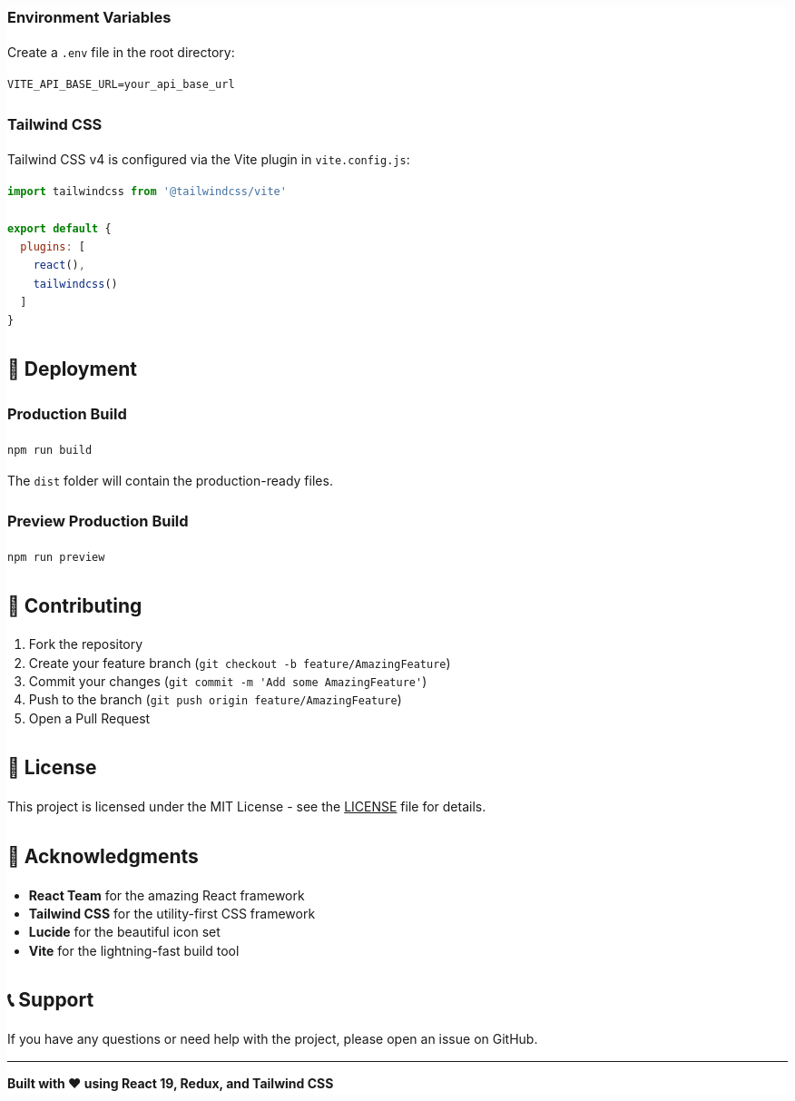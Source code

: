 ### Environment Variables
Create a `.env` file in the root directory:
```env
VITE_API_BASE_URL=your_api_base_url
```

### Tailwind CSS
Tailwind CSS v4 is configured via the Vite plugin in `vite.config.js`:
```javascript
import tailwindcss from '@tailwindcss/vite'

export default {
  plugins: [
    react(),
    tailwindcss()
  ]
}
```

## 🚀 Deployment

### Production Build
```bash
npm run build
```

The `dist` folder will contain the production-ready files.

### Preview Production Build
```bash
npm run preview
```

## 🤝 Contributing

1. Fork the repository
2. Create your feature branch (`git checkout -b feature/AmazingFeature`)
3. Commit your changes (`git commit -m 'Add some AmazingFeature'`)
4. Push to the branch (`git push origin feature/AmazingFeature`)
5. Open a Pull Request

## 📝 License

This project is licensed under the MIT License - see the [LICENSE](LICENSE) file for details.

## 🙏 Acknowledgments

- **React Team** for the amazing React framework
- **Tailwind CSS** for the utility-first CSS framework
- **Lucide** for the beautiful icon set
- **Vite** for the lightning-fast build tool

## 📞 Support

If you have any questions or need help with the project, please open an issue on GitHub.

---

**Built with ❤️ using React 19, Redux, and Tailwind CSS**
